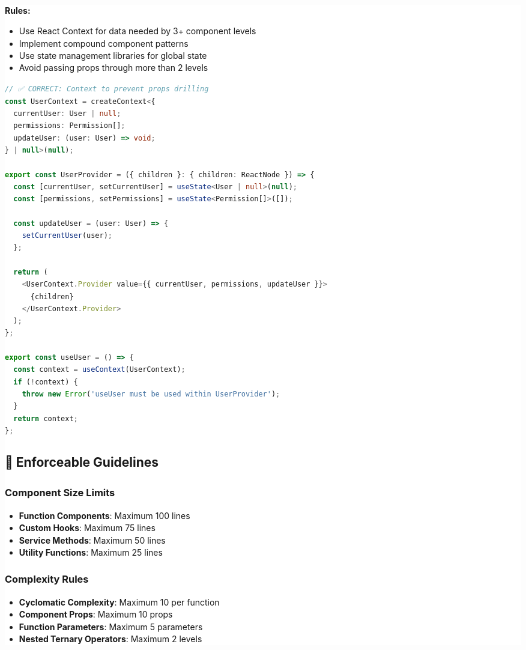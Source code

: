 **Rules:**
- Use React Context for data needed by 3+ component levels
- Implement compound component patterns
- Use state management libraries for global state
- Avoid passing props through more than 2 levels

```typescript
// ✅ CORRECT: Context to prevent props drilling
const UserContext = createContext<{
  currentUser: User | null;
  permissions: Permission[];
  updateUser: (user: User) => void;
} | null>(null);

export const UserProvider = ({ children }: { children: ReactNode }) => {
  const [currentUser, setCurrentUser] = useState<User | null>(null);
  const [permissions, setPermissions] = useState<Permission[]>([]);
  
  const updateUser = (user: User) => {
    setCurrentUser(user);
  };
  
  return (
    <UserContext.Provider value={{ currentUser, permissions, updateUser }}>
      {children}
    </UserContext.Provider>
  );
};

export const useUser = () => {
  const context = useContext(UserContext);
  if (!context) {
    throw new Error('useUser must be used within UserProvider');
  }
  return context;
};
```

## 📏 Enforceable Guidelines

### **Component Size Limits**
- **Function Components**: Maximum 100 lines
- **Custom Hooks**: Maximum 75 lines
- **Service Methods**: Maximum 50 lines
- **Utility Functions**: Maximum 25 lines

### **Complexity Rules**
- **Cyclomatic Complexity**: Maximum 10 per function
- **Component Props**: Maximum 10 props
- **Function Parameters**: Maximum 5 parameters
- **Nested Ternary Operators**: Maximum 2 levels
